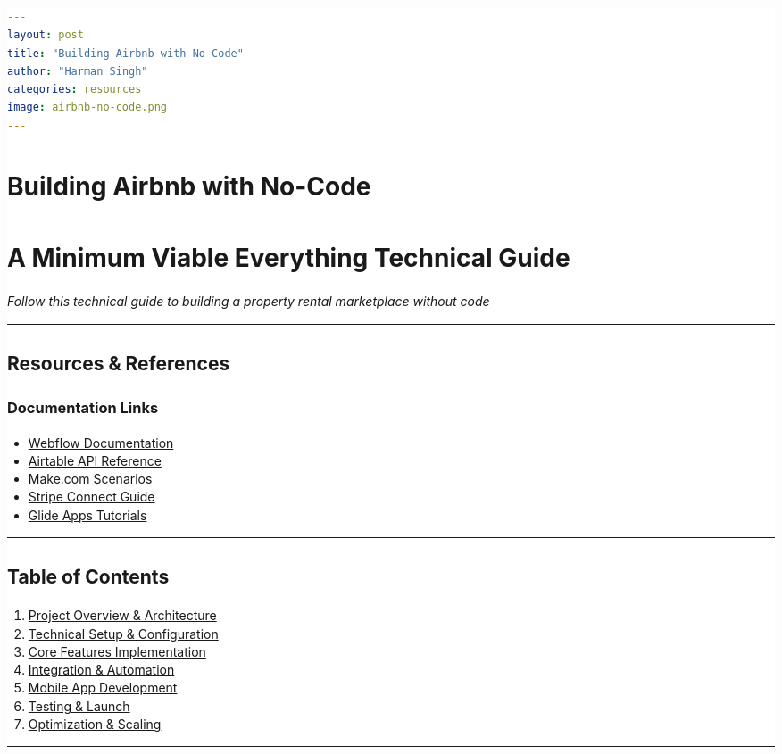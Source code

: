 ```yaml
---
layout: post
title: "Building Airbnb with No-Code"
author: "Harman Singh"
categories: resources
image: airbnb-no-code.png
---
```


# Building Airbnb with No-Code

# A Minimum Viable Everything Technical Guide

*Follow this technical guide to building a property rental marketplace without code*

<iframe src="https://embeds.beehiiv.com/135044e2-931e-4e2c-8a71-32b7ffde1021" data-test-id="beehiiv-embed" width="100%" height="320" frameborder="0" scrolling="no" style="border-radius: 4px; border: 2px solid #e5e7eb; margin: 0; background-color: transparent;"></iframe>

---

## Resources & References

### Documentation Links

- [Webflow Documentation](https://developers.webflow.com/)
- [Airtable API Reference](https://airtable.com/developers/web/api/introduction)
- [Make.com Scenarios](https://www.make.com/en/help/scenarios)
- [Stripe Connect Guide](https://docs.stripe.com/connect/design-an-integration)
- [Glide Apps Tutorials](https://www.glideapps.com/templates/beginner-tutorial-cd)

---

## Table of Contents

1. [Project Overview & Architecture](https://www.notion.so/Building-Airbnb-with-No-Code-16546deb5b17808eab0ae53f11b1932c?pvs=21)
2. [Technical Setup & Configuration](https://www.notion.so/Building-Airbnb-with-No-Code-16546deb5b17808eab0ae53f11b1932c?pvs=21)
3. [Core Features Implementation](https://www.notion.so/Building-Airbnb-with-No-Code-16546deb5b17808eab0ae53f11b1932c?pvs=21)
4. [Integration & Automation](https://www.notion.so/Building-Airbnb-with-No-Code-16546deb5b17808eab0ae53f11b1932c?pvs=21)
5. [Mobile App Development](https://www.notion.so/Building-Airbnb-with-No-Code-16546deb5b17808eab0ae53f11b1932c?pvs=21)
6. [Testing & Launch](https://www.notion.so/Building-Airbnb-with-No-Code-16546deb5b17808eab0ae53f11b1932c?pvs=21)
7. [Optimization & Scaling](https://www.notion.so/Building-Airbnb-with-No-Code-16546deb5b17808eab0ae53f11b1932c?pvs=21)

---